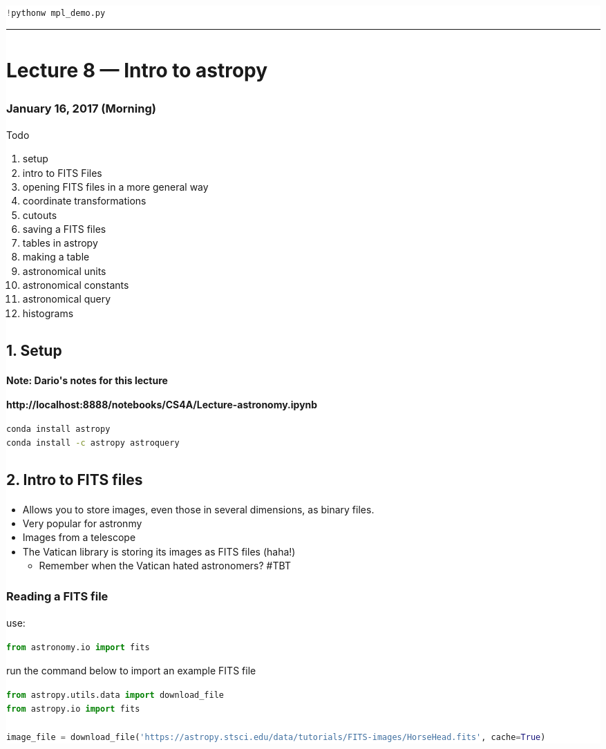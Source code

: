 

```python
!pythonw mpl_demo.py
```

-------

# Lecture 8 — Intro to astropy
### January 16, 2017 (Morning)

Todo
1. setup
2. intro to FITS Files
3. opening FITS files in a more general way
4. coordinate transformations
5. cutouts
6. saving a FITS files
7. tables in astropy
8. making a table
9. astronomical units
10. astronomical constants
11. astronomical query
12. histograms

## 1. Setup

**Note: Dario's notes for this lecture**

**http://localhost:8888/notebooks/CS4A/Lecture-astronomy.ipynb**

```bash
conda install astropy
conda install -c astropy astroquery
```

## 2. Intro to FITS  files

- Allows you to store images, even those in several dimensions, as binary files.
- Very popular for astronmy
- Images from a telescope
- The Vatican library is storing its images as FITS files (haha!)
    - Remember when the Vatican hated astronomers?  #TBT
    
### Reading a FITS file
use:
```python
from astronomy.io import fits
```

run the command below to import an example FITS file


```python
from astropy.utils.data import download_file
from astropy.io import fits

image_file = download_file('https://astropy.stsci.edu/data/tutorials/FITS-images/HorseHead.fits', cache=True)
```
